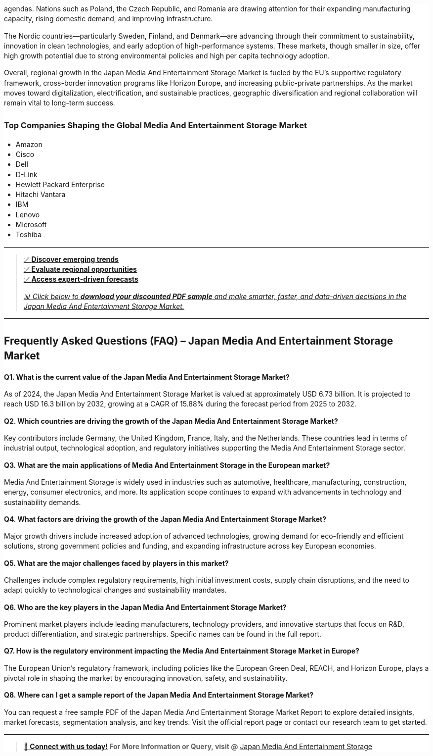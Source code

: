 agendas. Nations such as Poland, the Czech Republic, and Romania are drawing attention for their expanding manufacturing capacity, rising domestic demand, and improving infrastructure.</p><p>The Nordic countries&mdash;particularly Sweden, Finland, and Denmark&mdash;are advancing through their commitment to sustainability, innovation in clean technologies, and early adoption of high-performance systems. These markets, though smaller in size, offer high growth potential due to strong environmental policies and high per capita technology adoption.</p><p>Overall, regional growth in the Japan Media And Entertainment Storage Market is fueled by the EU&rsquo;s supportive regulatory framework, cross-border innovation programs like Horizon Europe, and increasing public-private partnerships. As the market moves toward digitalization, electrification, and sustainable practices, geographic diversification and regional collaboration will remain vital to long-term success.</p><p><h3>Top Companies Shaping the Global Media And Entertainment Storage Market </h3><ul><li>Amazon</li><li>Cisco</li><li>Dell</li><li>D-Link</li><li>Hewlett Packard Enterprise</li><li>Hitachi Vantara</li><li>IBM</li><li>Lenovo</li><li>Microsoft</li><li>Toshiba</li></ul></p><hr /><blockquote><p><a href="https://www.marketresearchintellect.com/ask-for-discount/?rid=1062095&amp;amp;utm_source=Github-R&amp;amp;utm_medium=017">✅ <strong data-start="617" data-end="645">Discover emerging trends</strong></a><br data-start="645" data-end="648" /><a href="https://www.marketresearchintellect.com/ask-for-discount/?rid=1062095&amp;amp;utm_source=Github-R&amp;amp;utm_medium=017"> ✅ <strong data-start="650" data-end="685">Evaluate regional opportunities</strong></a><br data-start="685" data-end="688" /><a href="https://www.marketresearchintellect.com/ask-for-discount/?rid=1062095&amp;amp;utm_source=Github-R&amp;amp;utm_medium=017"> ✅ <strong data-start="690" data-end="724">Access expert-driven forecasts</strong></a></p><p class="" data-start="728" data-end="864"><em><a href="https://www.marketresearchintellect.com/ask-for-discount/?rid=1062095&amp;amp;utm_source=Github-R&amp;amp;utm_medium=017">📊 Click below to <strong data-start="746" data-end="785">download your discounted PDF sample</strong> and make smarter, faster, and data-driven decisions in the Japan Media And Entertainment Storage Market.</a></em></p></blockquote><hr /><h2>Frequently Asked Questions (FAQ) &ndash; Japan Media And Entertainment Storage Market</h2><p><strong>Q1. What is the current value of the Japan Media And Entertainment Storage Market?</strong></p><p>As of 2024, the Japan Media And Entertainment Storage Market is valued at approximately USD 6.73 billion. It is projected to reach USD 16.3 billion by 2032, growing at a CAGR of 15.88% during the forecast period from 2025 to 2032.</p><p><strong>Q2. Which countries are driving the growth of the Japan Media And Entertainment Storage Market?</strong></p><p>Key contributors include Germany, the United Kingdom, France, Italy, and the Netherlands. These countries lead in terms of industrial output, technological adoption, and regulatory initiatives supporting the Media And Entertainment Storage sector.</p><p><strong>Q3. What are the main applications of Media And Entertainment Storage in the European market?</strong></p><p>Media And Entertainment Storage is widely used in industries such as automotive, healthcare, manufacturing, construction, energy, consumer electronics, and more. Its application scope continues to expand with advancements in technology and sustainability demands.</p><p><strong>Q4. What factors are driving the growth of the Japan Media And Entertainment Storage Market?</strong></p><p>Major growth drivers include increased adoption of advanced technologies, growing demand for eco-friendly and efficient solutions, strong government policies and funding, and expanding infrastructure across key European economies.</p><p><strong>Q5. What are the major challenges faced by players in this market?</strong></p><p>Challenges include complex regulatory requirements, high initial investment costs, supply chain disruptions, and the need to adapt quickly to technological changes and sustainability mandates.</p><p><strong>Q6. Who are the key players in the Japan Media And Entertainment Storage Market?</strong></p><p>Prominent market players include leading manufacturers, technology providers, and innovative startups that focus on R&amp;D, product differentiation, and strategic partnerships. Specific names can be found in the full report.</p><p><strong>Q7. How is the regulatory environment impacting the Media And Entertainment Storage Market in Europe?</strong></p><p>The European Union&rsquo;s regulatory framework, including policies like the European Green Deal, REACH, and Horizon Europe, plays a pivotal role in shaping the market by encouraging innovation, safety, and sustainability.</p><p><strong>Q8. Where can I get a sample report of the Japan Media And Entertainment Storage Market?</strong></p><p>You can request a free sample PDF of the Japan Media And Entertainment Storage Market Report to explore detailed insights, market forecasts, segmentation analysis, and key trends. Visit the official report page or contact our research team to get started.</p><hr /><blockquote><p><span class="font-[700]"><strong><a href="https://www.marketresearchintellect.com/product/media-and-entertainment-storage-market/?utm_source=Linkedin&utm_medium=017">📩 Connect with us today!</a> For More Information or Query, visit&nbsp;@</strong>&nbsp;</span><span class="font-[700]"><a href="https://www.marketresearchintellect.com/product/media-and-entertainment-storage-market/?utm_source=Linkedin&utm_medium=017" target="_blank" data-tracking-control-name="article-ssr-frontend-pulse_little-text-block" data-tracking-will-navigate="" data-test-link="">Japan Media And Entertainment Storage